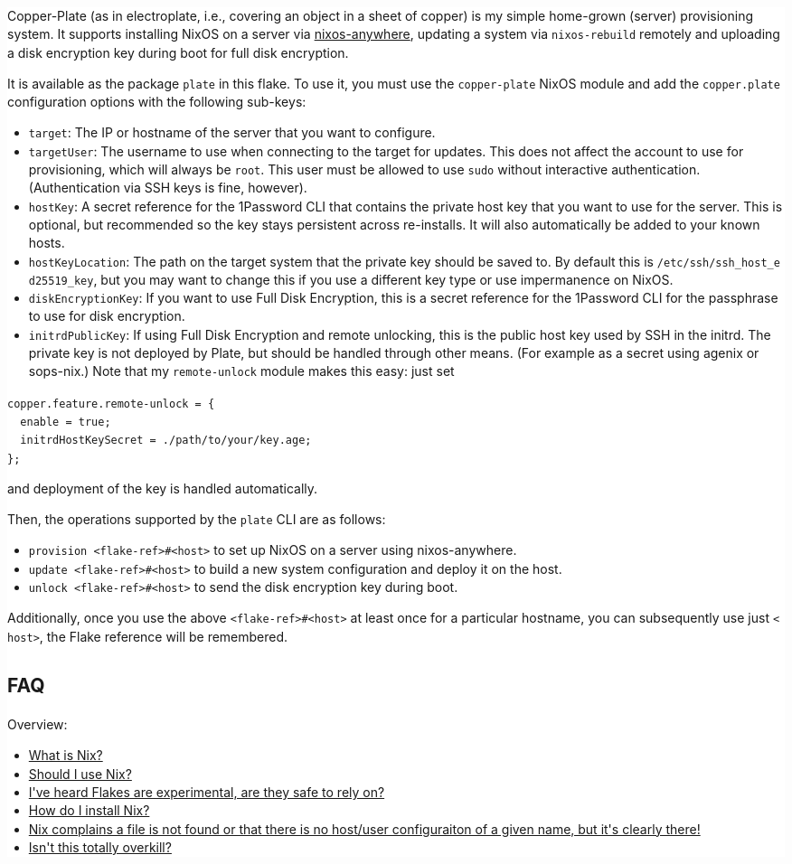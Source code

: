 Copper-Plate (as in electroplate, i.e., covering an object in a sheet of copper) is my simple home-grown (server) provisioning system.
It supports installing NixOS on a server via [nixos-anywhere](https://github.com/numtide/nixos-anywhere), updating a system via `nixos-rebuild` remotely and uploading a disk encryption key during boot for full disk encryption.

It is available as the package `plate` in this flake.
To use it, you must use the `copper-plate` NixOS module and add the `copper.plate` configuration options with the following sub-keys:

* `target`: The IP or hostname of the server that you want to configure.
* `targetUser`: The username to use when connecting to the target for updates. This does not affect the account to use for provisioning, which will always be `root`. This user must be allowed to use `sudo` without interactive authentication. (Authentication via SSH keys is fine, however).
* `hostKey`: A secret reference for the 1Password CLI that contains the private host key that you want to use for the server. This is optional, but recommended so the key stays persistent across re-installs. It will also automatically be added to your known hosts.
* `hostKeyLocation`: The path on the target system that the private key should be saved to. By default this is `/etc/ssh/ssh_host_ed25519_key`, but you may want to change this if you use a different key type or use impermanence on NixOS.
* `diskEncryptionKey`: If you want to use Full Disk Encryption, this is a secret reference for the 1Password CLI for the passphrase to use for disk encryption.
* `initrdPublicKey`: If using Full Disk Encryption and remote unlocking, this is the public host key used by SSH in the initrd. The private key is not deployed by Plate, but should be handled through other means. (For example as a secret using agenix or sops-nix.) Note that my `remote-unlock` module makes this easy: just set
```
copper.feature.remote-unlock = {
  enable = true;
  initrdHostKeySecret = ./path/to/your/key.age;
};
```
and deployment of the key is handled automatically.

Then, the operations supported by the `plate` CLI are as follows:

* `provision <flake-ref>#<host>` to set up NixOS on a server using nixos-anywhere.
* `update <flake-ref>#<host>` to build a new system configuration and deploy it on the host.
* `unlock <flake-ref>#<host>` to send the disk encryption key during boot.

Additionally, once you use the above `<flake-ref>#<host>` at least once for a particular hostname, you can subsequently use just `<host>`, the Flake reference will be remembered.

## FAQ

Overview:
* [What is Nix?](#what-is-nix)
* [Should I use Nix?](#should-i-use-nix)
* [I've heard Flakes are experimental, are they safe to rely on?](#ive-heard-flakes-are-experimental-are-they-safe-to-rely-on)
* [How do I install Nix?](#how-do-i-install-nix)
* [Nix complains a file is not found or that there is no host/user configuraiton of a given name, but it's clearly there!](#nix-complains-a-file-is-not-found-or-that-there-is-no-hostuser-configuraiton-of-a-given-name-but-its-clearly-there)
* [Isn't this totally overkill?](#isnt-this-totally-overkill)
